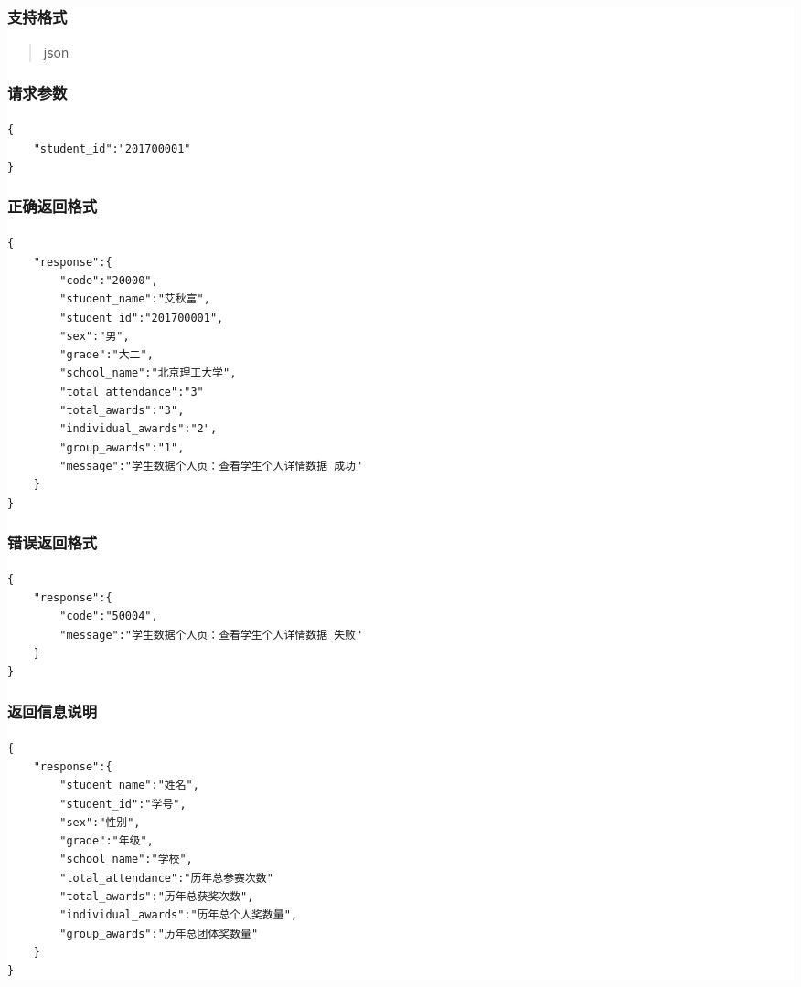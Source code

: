 ### 支持格式
> json

### 请求参数

```
{
	"student_id":"201700001"
}
```



### 正确返回格式
```
{
	"response":{
		"code":"20000",
		"student_name":"艾秋富",
		"student_id":"201700001",
		"sex":"男",
		"grade":"大二",
		"school_name":"北京理工大学",
		"total_attendance":"3"
		"total_awards":"3",
		"individual_awards":"2",
		"group_awards":"1",
		"message":"学生数据个人页：查看学生个人详情数据 成功"
	}
}

```


### 错误返回格式
```
{
	"response":{
		"code":"50004",
		"message":"学生数据个人页：查看学生个人详情数据 失败"
	}
}
```

### 返回信息说明
```
{
	"response":{
		"student_name":"姓名",
		"student_id":"学号",
		"sex":"性别",
		"grade":"年级",
		"school_name":"学校",
		"total_attendance":"历年总参赛次数"
		"total_awards":"历年总获奖次数",
		"individual_awards":"历年总个人奖数量",
		"group_awards":"历年总团体奖数量"
	}
}
```
